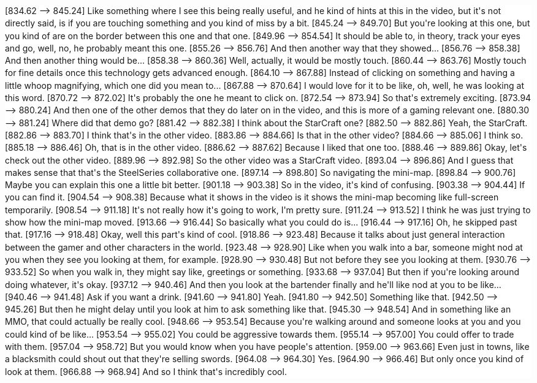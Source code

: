 [834.62 --> 845.24]  Like something where I see this being really useful, and he kind of hints at this in the video, but it's not directly said, is if you are touching something and you kind of miss by a bit.
[845.24 --> 849.70]  But you're looking at this one, but you kind of are on the border between this one and that one.
[849.96 --> 854.54]  It should be able to, in theory, track your eyes and go, well, no, he probably meant this one.
[855.26 --> 856.76]  And then another way that they showed...
[856.76 --> 858.38]  And then another thing would be...
[858.38 --> 860.36]  Well, actually, it would be mostly touch.
[860.44 --> 863.76]  Mostly touch for fine details once this technology gets advanced enough.
[864.10 --> 867.88]  Instead of clicking on something and having a little whoop magnifying, which one did you mean to...
[867.88 --> 870.64]  I would love for it to be like, oh, well, he was looking at this word.
[870.72 --> 872.02]  It's probably the one he meant to click on.
[872.54 --> 873.94]  So that's extremely exciting.
[873.94 --> 880.24]  And then one of the other demos that they do later on in the video, and this is more of a gaming relevant one.
[880.30 --> 881.24]  Where did that demo go?
[881.42 --> 882.38]  I think about the StarCraft one?
[882.50 --> 882.86]  Yeah, the StarCraft.
[882.86 --> 883.70]  I think that's in the other video.
[883.86 --> 884.66]  Is that in the other video?
[884.66 --> 885.06]  I think so.
[885.18 --> 886.46]  Oh, that is in the other video.
[886.62 --> 887.62]  Because I liked that one too.
[888.46 --> 889.86]  Okay, let's check out the other video.
[889.96 --> 892.98]  So the other video was a StarCraft video.
[893.04 --> 896.86]  And I guess that makes sense that that's the SteelSeries collaborative one.
[897.14 --> 898.80]  So navigating the mini-map.
[898.84 --> 900.76]  Maybe you can explain this one a little bit better.
[901.18 --> 903.38]  So in the video, it's kind of confusing.
[903.38 --> 904.44]  If you can find it.
[904.54 --> 908.38]  Because what it shows in the video is it shows the mini-map becoming like full-screen temporarily.
[908.54 --> 911.18]  It's not really how it's going to work, I'm pretty sure.
[911.24 --> 913.52]  I think he was just trying to show how the mini-map moved.
[913.66 --> 916.44]  So basically what you could do is...
[916.44 --> 917.16]  Oh, he skipped past that.
[917.16 --> 918.48]  Okay, well this part's kind of cool.
[918.86 --> 923.48]  Because it talks about just general interaction between the gamer and other characters in the world.
[923.48 --> 928.90]  Like when you walk into a bar, someone might nod at you when they see you looking at them, for example.
[928.90 --> 930.48]  But not before they see you looking at them.
[930.76 --> 933.52]  So when you walk in, they might say like, greetings or something.
[933.68 --> 937.04]  But then if you're looking around doing whatever, it's okay.
[937.12 --> 940.46]  And then you look at the bartender finally and he'll like nod at you to be like...
[940.46 --> 941.48]  Ask if you want a drink.
[941.60 --> 941.80]  Yeah.
[941.80 --> 942.50]  Something like that.
[942.50 --> 945.26]  But then he might delay until you look at him to ask something like that.
[945.30 --> 948.54]  And in something like an MMO, that could actually be really cool.
[948.66 --> 953.54]  Because you're walking around and someone looks at you and you could kind of be like...
[953.54 --> 955.02]  You could be aggressive towards them.
[955.14 --> 957.00]  You could offer to trade with them.
[957.04 --> 958.72]  But you would know when you have people's attention.
[959.00 --> 963.66]  Even just in towns, like a blacksmith could shout out that they're selling swords.
[964.08 --> 964.30]  Yes.
[964.90 --> 966.46]  But only once you kind of look at them.
[966.88 --> 968.94]  And so I think that's incredibly cool.
